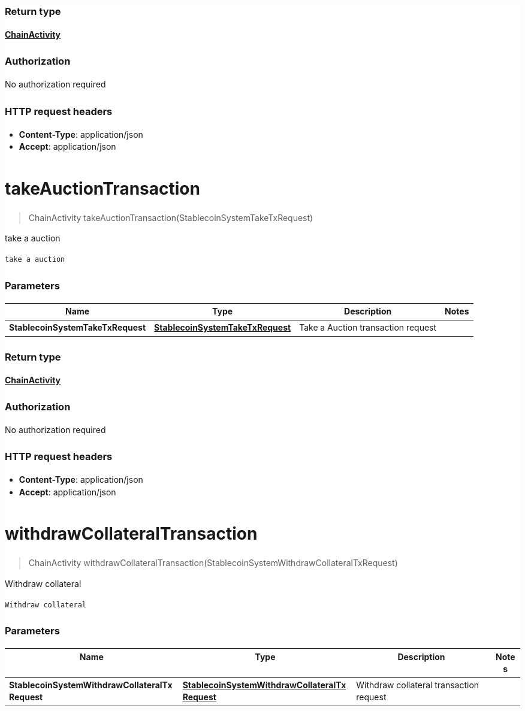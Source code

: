 ### Return type

[**ChainActivity**](../Models/ChainActivity.md)

### Authorization

No authorization required

### HTTP request headers

- **Content-Type**: application/json
- **Accept**: application/json

<a name="takeAuctionTransaction"></a>
# **takeAuctionTransaction**
> ChainActivity takeAuctionTransaction(StablecoinSystemTakeTxRequest)

take a auction

    take a auction

### Parameters

|Name | Type | Description  | Notes |
|------------- | ------------- | ------------- | -------------|
| **StablecoinSystemTakeTxRequest** | [**StablecoinSystemTakeTxRequest**](../Models/StablecoinSystemTakeTxRequest.md)| Take a Auction transaction request | |

### Return type

[**ChainActivity**](../Models/ChainActivity.md)

### Authorization

No authorization required

### HTTP request headers

- **Content-Type**: application/json
- **Accept**: application/json

<a name="withdrawCollateralTransaction"></a>
# **withdrawCollateralTransaction**
> ChainActivity withdrawCollateralTransaction(StablecoinSystemWithdrawCollateralTxRequest)

Withdraw collateral

    Withdraw collateral

### Parameters

|Name | Type | Description  | Notes |
|------------- | ------------- | ------------- | -------------|
| **StablecoinSystemWithdrawCollateralTxRequest** | [**StablecoinSystemWithdrawCollateralTxRequest**](../Models/StablecoinSystemWithdrawCollateralTxRequest.md)| Withdraw collateral transaction request | |
